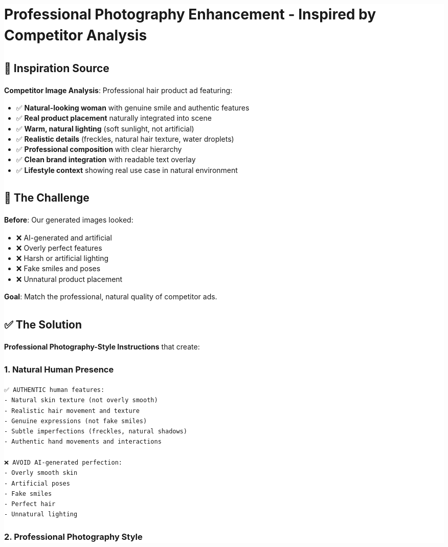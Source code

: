 # Professional Photography Enhancement - Inspired by Competitor Analysis

## 🎯 Inspiration Source

**Competitor Image Analysis**: Professional hair product ad featuring:

- ✅ **Natural-looking woman** with genuine smile and authentic features
- ✅ **Real product placement** naturally integrated into scene
- ✅ **Warm, natural lighting** (soft sunlight, not artificial)
- ✅ **Realistic details** (freckles, natural hair texture, water droplets)
- ✅ **Professional composition** with clear hierarchy
- ✅ **Clean brand integration** with readable text overlay
- ✅ **Lifestyle context** showing real use case in natural environment

## 🚨 The Challenge

**Before**: Our generated images looked:

- ❌ AI-generated and artificial
- ❌ Overly perfect features
- ❌ Harsh or artificial lighting
- ❌ Fake smiles and poses
- ❌ Unnatural product placement

**Goal**: Match the professional, natural quality of competitor ads.

## ✅ The Solution

**Professional Photography-Style Instructions** that create:

### 1. Natural Human Presence

```
✅ AUTHENTIC human features:
- Natural skin texture (not overly smooth)
- Realistic hair movement and texture
- Genuine expressions (not fake smiles)
- Subtle imperfections (freckles, natural shadows)
- Authentic hand movements and interactions

❌ AVOID AI-generated perfection:
- Overly smooth skin
- Artificial poses
- Fake smiles
- Perfect hair
- Unnatural lighting
```

### 2. Professional Photography Style
